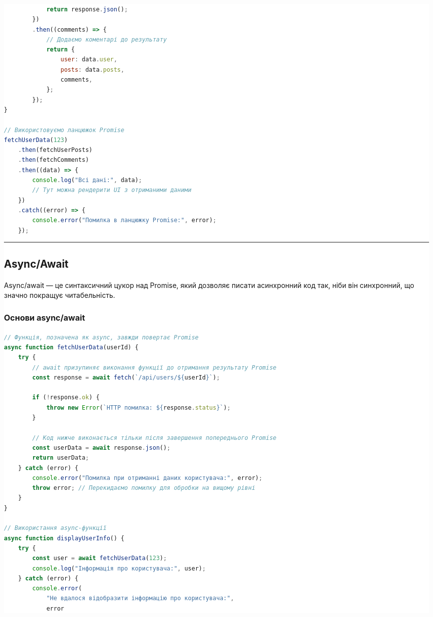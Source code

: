 ```javascript
            return response.json();
        })
        .then((comments) => {
            // Додаємо коментарі до результату
            return {
                user: data.user,
                posts: data.posts,
                comments,
            };
        });
}

// Використовуємо ланцюжок Promise
fetchUserData(123)
    .then(fetchUserPosts)
    .then(fetchComments)
    .then((data) => {
        console.log("Всі дані:", data);
        // Тут можна рендерити UI з отриманими даними
    })
    .catch((error) => {
        console.error("Помилка в ланцюжку Promise:", error);
    });
```

---

## Async/Await

Async/await — це синтаксичний цукор над Promise, який дозволяє писати асинхронний код так, ніби він синхронний, що значно покращує читабельність.

### Основи async/await

```javascript
// Функція, позначена як async, завжди повертає Promise
async function fetchUserData(userId) {
    try {
        // await призупиняє виконання функції до отримання результату Promise
        const response = await fetch(`/api/users/${userId}`);

        if (!response.ok) {
            throw new Error(`HTTP помилка: ${response.status}`);
        }

        // Код нижче виконається тільки після завершення попереднього Promise
        const userData = await response.json();
        return userData;
    } catch (error) {
        console.error("Помилка при отриманні даних користувача:", error);
        throw error; // Перекидаємо помилку для обробки на вищому рівні
    }
}

// Використання async-функції
async function displayUserInfo() {
    try {
        const user = await fetchUserData(123);
        console.log("Інформація про користувача:", user);
    } catch (error) {
        console.error(
            "Не вдалося відобразити інформацію про користувача:",
            error
```